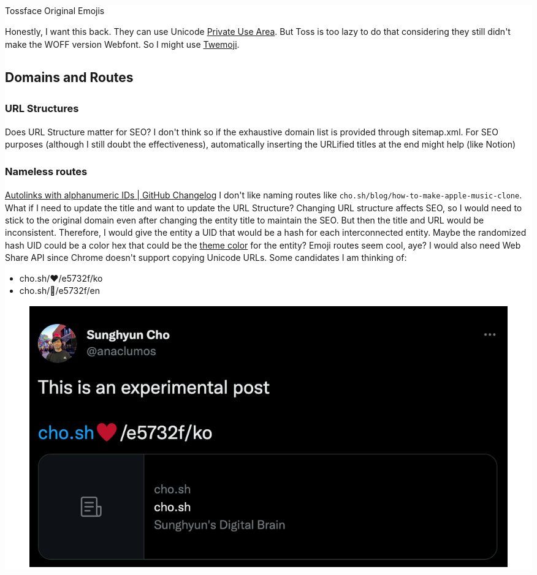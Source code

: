 
<figcaption>Tossface Original Emojis</figcaption>
</figure>

Honestly, I want this back. They can use Unicode [Private Use Area](https://en.wikipedia.org/wiki/Private_Use_Areas#:~:text=In%20Unicode%2C%20a%20Private%20Use,characters%20by%20the%20Unicode%20Consortium.). But Toss is too lazy to do that considering they still didn't make the WOFF version Webfont.
So I might use [Twemoji](https://twemoji.twitter.com/).

## Domains and Routes

### URL Structures

Does URL Structure matter for SEO? I don't think so if the exhaustive domain list is provided through sitemap.xml.
For SEO purposes (although I still doubt the effectiveness), automatically inserting the URLified titles at the end might help (like Notion)

### Nameless routes

[Autolinks with alphanumeric IDs | GitHub Changelog](https://github.blog/changelog/2022-07-01-autolinks-with-alphanumeric-ids/)
I don't like naming routes like `cho.sh/blog/how-to-make-apple-music-clone`. What if I need to update the title and want to update the URL Structure?
Changing URL structure affects SEO, so I would need to stick to the original domain even after changing the entity title to maintain the SEO. But then the title and URL would be inconsistent.
Therefore, I would give the entity a UID that would be a hash for each interconnected entity. Maybe the randomized hash UID could be a color hex that could be the [theme color](https://developer.mozilla.org/en-US/docs/Web/HTML/Element/meta/name/theme-color) for the entity?
Emoji routes seem cool, aye? I would also need Web Share API since Chrome doesn't support copying Unicode URLs.
Some candidates I am thinking of:

- cho.sh/♥/e5732f/ko
- cho.sh/🧠/e5732f/en


<figure>

![Also found that Twitter doesn't support Unicode URLs.](E14405.png)
